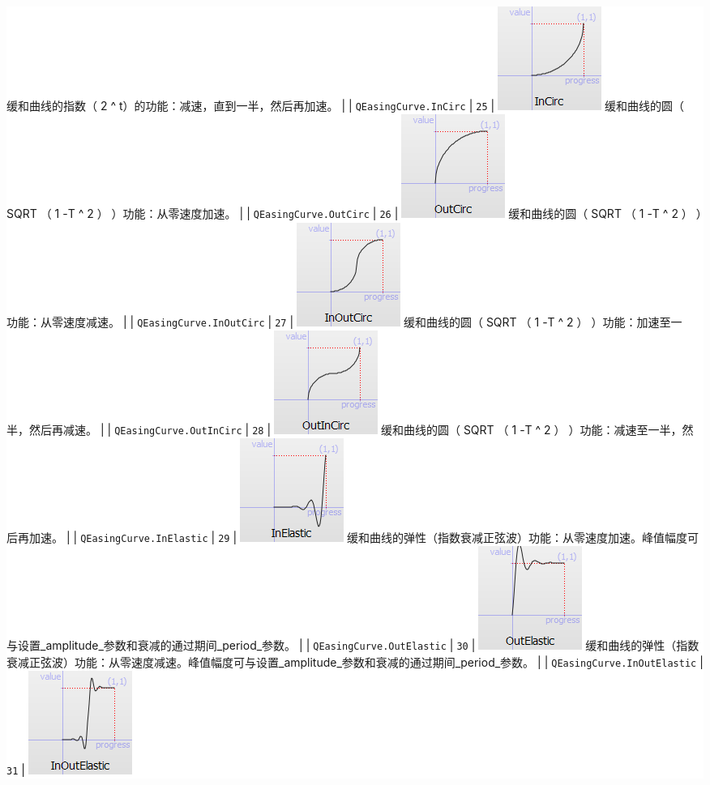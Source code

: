 缓和曲线的指数（ 2 ^ t）的功能：减速，直到一半，然后再加速。 |
| `QEasingCurve.InCirc` | `25` | ![](img/qeasingcurve-incirc.png)
缓和曲线的圆（ SQRT （ 1 -T ^ 2 ） ）功能：从零速度加速。 |
| `QEasingCurve.OutCirc` | `26` | ![](img/qeasingcurve-outcirc.png)
缓和曲线的圆（ SQRT （ 1 -T ^ 2 ） ）功能：从零速度减速。 |
| `QEasingCurve.InOutCirc` | `27` | ![](img/qeasingcurve-inoutcirc.png)
缓和曲线的圆（ SQRT （ 1 -T ^ 2 ） ）功能：加速至一半，然后再减速。 |
| `QEasingCurve.OutInCirc` | `28` | ![](img/qeasingcurve-outincirc.png)
缓和曲线的圆（ SQRT （ 1 -T ^ 2 ） ）功能：减速至一半，然后再加速。 |
| `QEasingCurve.InElastic` | `29` | ![](img/qeasingcurve-inelastic.png)
缓和曲线的弹性（指数衰减正弦波）功能：从零速度加速。峰值幅度可与设置_amplitude_参数和衰减的通过期间_period_参数。 |
| `QEasingCurve.OutElastic` | `30` | ![](img/qeasingcurve-outelastic.png)
缓和曲线的弹性（指数衰减正弦波）功能：从零速度减速。峰值幅度可与设置_amplitude_参数和衰减的通过期间_period_参数。 |
| `QEasingCurve.InOutElastic` | `31` | ![](img/qeasingcurve-inoutelastic.png)